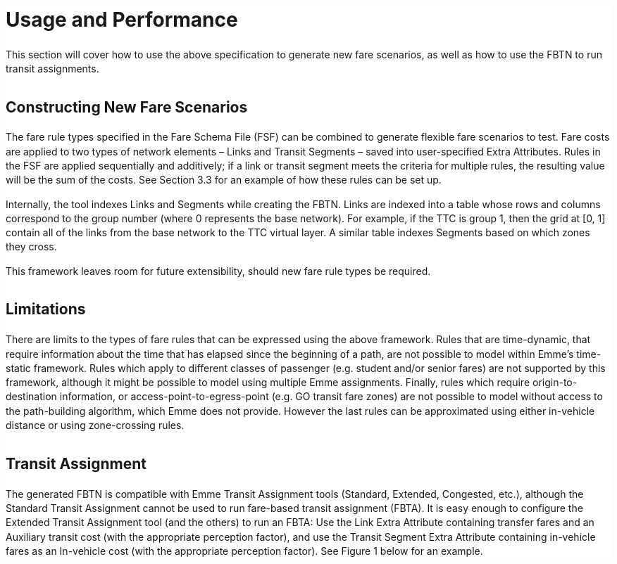 # Usage and Performance

This section will cover how to use the above specification to generate new fare scenarios, as well as how to use the FBTN to run transit assignments. 

## Constructing New Fare Scenarios

The fare rule types specified in the Fare Schema File (FSF) can be combined to generate flexible fare scenarios to test. Fare costs are applied to two types of network elements – Links and Transit Segments – saved into user-specified Extra Attributes. Rules in the FSF are applied sequentially and additively; if a link or transit segment meets the criteria for multiple rules, the resulting value will be the sum of the costs. See Section 3.3 for an example of how these rules can be set up.

Internally, the tool indexes Links and Segments while creating the FBTN. Links are indexed into a table whose rows and columns correspond to the group number (where 0 represents the base network). For example, if the TTC is group 1, then the grid at [0, 1] contain all of the links from the base network to the TTC virtual layer. A similar table indexes Segments based on which zones they cross.

This framework leaves room for future extensibility, should new fare rule types be required.

## Limitations

There are limits to the types of fare rules that can be expressed using the above framework. Rules that are time-dynamic, that require information about the time that has elapsed since the beginning of a path, are not possible to model within Emme’s time-static framework. Rules which apply to different classes of passenger (e.g. student and/or senior fares) are not supported by this framework, although it might be possible to model using multiple Emme assignments. Finally, rules which require origin-to-destination information, or access-point-to-egress-point (e.g. GO transit fare zones) are not possible to model without access to the path-building algorithm, which Emme does not provide. However the last rules can be approximated using either in-vehicle distance or using zone-crossing rules.

## Transit Assignment

The generated FBTN is compatible with Emme Transit Assignment tools (Standard, Extended, Congested, etc.), although the Standard Transit Assignment cannot be used to run fare-based transit assignment (FBTA). It is easy enough to configure the Extended Transit Assignment tool (and the others) to run an FBTA: Use the Link Extra Attribute containing transfer fares and an Auxiliary transit cost (with the appropriate perception factor), and use the Transit Segment Extra Attribute containing in-vehicle fares as an In-vehicle cost (with the appropriate perception factor). See Figure 1 below for an example.
